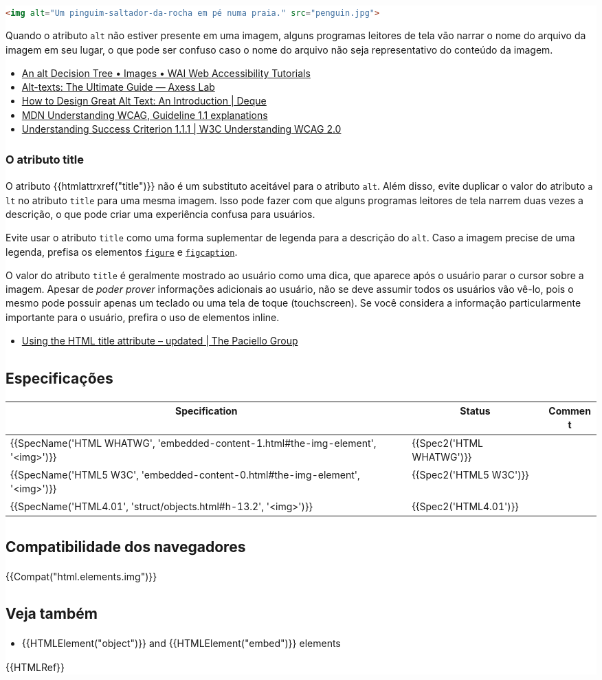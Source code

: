 ```html example-good
<img alt="Um pinguim-saltador-da-rocha em pé numa praia." src="penguin.jpg">
```

Quando o atributo `alt` não estiver presente em uma imagem, alguns programas leitores de tela vão narrar o nome do arquivo da imagem em seu lugar, o que pode ser confuso caso o nome do arquivo não seja representativo do conteúdo da imagem.

- [An alt Decision Tree • Images • WAI Web Accessibility Tutorials](https://www.w3.org/WAI/tutorials/images/decision-tree/)
- [Alt-texts: The Ultimate Guide — Axess Lab](https://axesslab.com/alt-texts/)
- [How to Design Great Alt Text: An Introduction | Deque](https://www.deque.com/blog/great-alt-text-introduction/)
- [MDN Understanding WCAG, Guideline 1.1 explanations](/pt-BR/docs/Web/Accessibility/Understanding_WCAG/Perceivable#Guideline_1.1_—_Providing_text_alternatives_for_non-text_content)
- [Understanding Success Criterion 1.1.1 | W3C Understanding WCAG 2.0](https://www.w3.org/TR/UNDERSTANDING-WCAG20/text-equiv-all.html)

### O atributo title

O atributo {{htmlattrxref("title")}} não é um substituto aceitável para o atributo `alt`. Além disso, evite duplicar o valor do atributo `alt` no atributo `title` para uma mesma imagem. Isso pode fazer com que alguns programas leitores de tela narrem duas vezes a descrição, o que pode criar uma experiência confusa para usuários.

Evite usar o atributo `title` como uma forma suplementar de legenda para a descrição do `alt`. Caso a imagem precise de uma legenda, prefisa os elementos [`figure`](/pt-BR/docs/Web/HTML/Element/figure) e [`figcaption`](/pt-BR/docs/Web/HTML/Element/figcaption).

O valor do atributo `title` é geralmente mostrado ao usuário como uma dica, que aparece após o usuário parar o cursor sobre a imagem. Apesar de _poder_ _prover_ informações adicionais ao usuário, não se deve assumir todos os usuários vão vê-lo, pois o mesmo pode possuir apenas um teclado ou uma tela de toque (touchscreen). Se você considera a informação particularmente importante para o usuário, prefira o uso de elementos inline.

- [Using the HTML title attribute – updated | The Paciello Group](https://developer.paciellogroup.com/blog/2013/01/using-the-html-title-attribute-updated/)

## Especificações

| Specification                                                                                                    | Status                           | Comment |
| ---------------------------------------------------------------------------------------------------------------- | -------------------------------- | ------- |
| {{SpecName('HTML WHATWG', 'embedded-content-1.html#the-img-element', '&lt;img&gt;')}} | {{Spec2('HTML WHATWG')}} |         |
| {{SpecName('HTML5 W3C', 'embedded-content-0.html#the-img-element', '&lt;img&gt;')}} | {{Spec2('HTML5 W3C')}}     |         |
| {{SpecName('HTML4.01', 'struct/objects.html#h-13.2', '&lt;img&gt;')}}                     | {{Spec2('HTML4.01')}}     |         |

## Compatibilidade dos navegadores

{{Compat("html.elements.img")}}

## Veja também

- {{HTMLElement("object")}} and {{HTMLElement("embed")}} elements

{{HTMLRef}}
